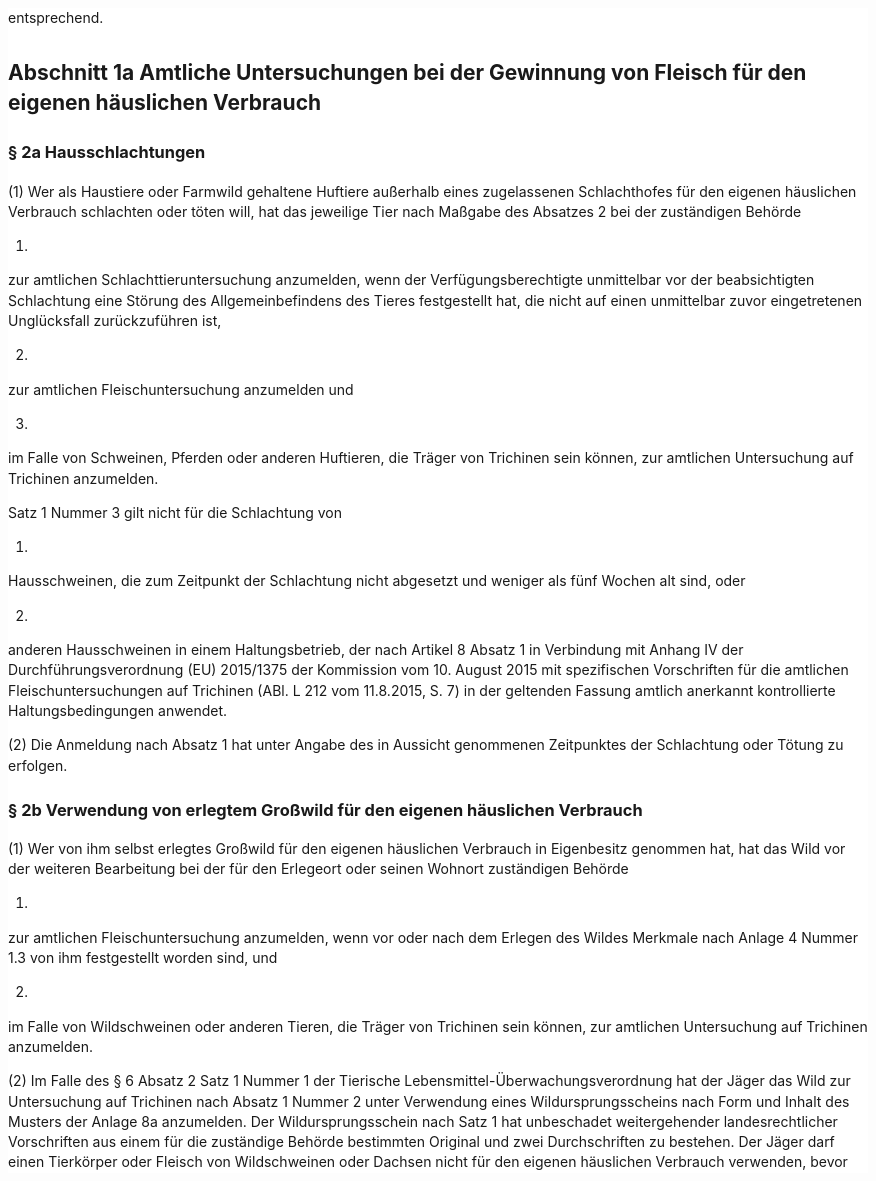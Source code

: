 entsprechend.

Abschnitt 1a Amtliche Untersuchungen bei der Gewinnung von Fleisch für den eigenen häuslichen Verbrauch
-------------------------------------------------------------------------------------------------------

### 

### § 2a Hausschlachtungen

(1) Wer als Haustiere oder Farmwild gehaltene Huftiere außerhalb eines zugelassenen Schlachthofes für den eigenen häuslichen Verbrauch schlachten oder töten will, hat das jeweilige Tier nach Maßgabe des Absatzes 2 bei der zuständigen Behörde

1.  
zur amtlichen Schlachttieruntersuchung anzumelden, wenn der Verfügungsberechtigte unmittelbar vor der beabsichtigten Schlachtung eine Störung des Allgemeinbefindens des Tieres festgestellt hat, die nicht auf einen unmittelbar zuvor eingetretenen Unglücksfall zurückzuführen ist,

2.  
zur amtlichen Fleischuntersuchung anzumelden und

3.  
im Falle von Schweinen, Pferden oder anderen Huftieren, die Träger von Trichinen sein können, zur amtlichen Untersuchung auf Trichinen anzumelden.

Satz 1 Nummer 3 gilt nicht für die Schlachtung von

1.  
Hausschweinen, die zum Zeitpunkt der Schlachtung nicht abgesetzt und weniger als fünf Wochen alt sind, oder

2.  
anderen Hausschweinen in einem Haltungsbetrieb, der nach Artikel 8 Absatz 1 in Verbindung mit Anhang IV der Durchführungsverordnung (EU) 2015/1375 der Kommission vom 10. August 2015 mit spezifischen Vorschriften für die amtlichen Fleischuntersuchungen auf Trichinen (ABl. L 212 vom 11.8.2015, S. 7) in der geltenden Fassung amtlich anerkannt kontrollierte Haltungsbedingungen anwendet.

(2) Die Anmeldung nach Absatz 1 hat unter Angabe des in Aussicht genommenen Zeitpunktes der Schlachtung oder Tötung zu erfolgen.

### § 2b Verwendung von erlegtem Großwild für den eigenen häuslichen Verbrauch

(1) Wer von ihm selbst erlegtes Großwild für den eigenen häuslichen Verbrauch in Eigenbesitz genommen hat, hat das Wild vor der weiteren Bearbeitung bei der für den Erlegeort oder seinen Wohnort zuständigen Behörde

1.  
zur amtlichen Fleischuntersuchung anzumelden, wenn vor oder nach dem Erlegen des Wildes Merkmale nach Anlage 4 Nummer 1.3 von ihm festgestellt worden sind, und

2.  
im Falle von Wildschweinen oder anderen Tieren, die Träger von Trichinen sein können, zur amtlichen Untersuchung auf Trichinen anzumelden.

(2) Im Falle des § 6 Absatz 2 Satz 1 Nummer 1 der Tierische Lebensmittel-Überwachungsverordnung hat der Jäger das Wild zur Untersuchung auf Trichinen nach Absatz 1 Nummer 2 unter Verwendung eines Wildursprungsscheins nach Form und Inhalt des Musters der Anlage 8a anzumelden. Der Wildursprungsschein nach Satz 1 hat unbeschadet weitergehender landesrechtlicher Vorschriften aus einem für die zuständige Behörde bestimmten Original und zwei Durchschriften zu bestehen. Der Jäger darf einen Tierkörper oder Fleisch von Wildschweinen oder Dachsen nicht für den eigenen häuslichen Verbrauch verwenden, bevor
